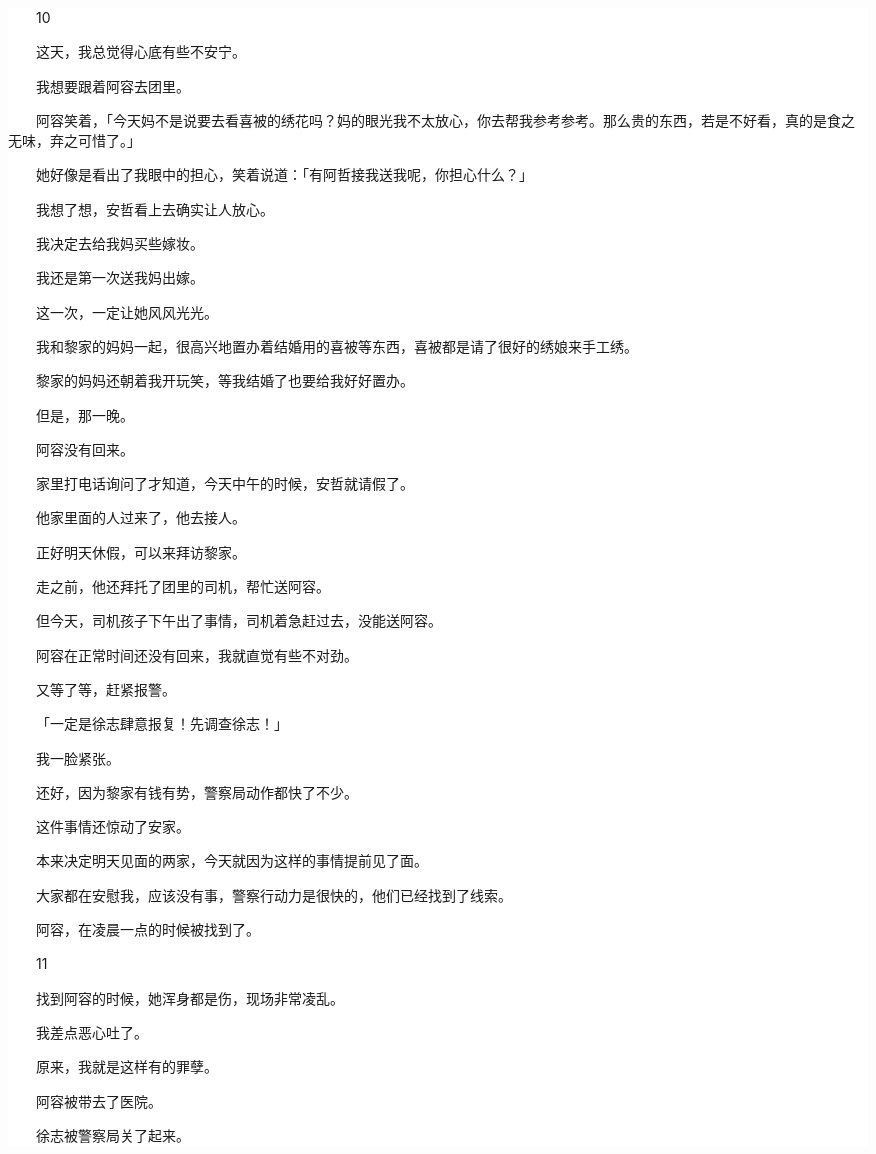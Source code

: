 &emsp;&emsp;10  
  
&emsp;&emsp;这天，我总觉得心底有些不安宁。  
  
&emsp;&emsp;我想要跟着阿容去团里。  
  
&emsp;&emsp;阿容笑着，「今天妈不是说要去看喜被的绣花吗？妈的眼光我不太放心，你去帮我参考参考。那么贵的东西，若是不好看，真的是食之无味，弃之可惜了。」  
  
&emsp;&emsp;她好像是看出了我眼中的担心，笑着说道：「有阿哲接我送我呢，你担心什么？」  
  
&emsp;&emsp;我想了想，安哲看上去确实让人放心。  
  
&emsp;&emsp;我决定去给我妈买些嫁妆。  
  
&emsp;&emsp;我还是第一次送我妈出嫁。  
  
&emsp;&emsp;这一次，一定让她风风光光。  
  
&emsp;&emsp;我和黎家的妈妈一起，很高兴地置办着结婚用的喜被等东西，喜被都是请了很好的绣娘来手工绣。  
  
&emsp;&emsp;黎家的妈妈还朝着我开玩笑，等我结婚了也要给我好好置办。  
  
&emsp;&emsp;但是，那一晚。  
  
&emsp;&emsp;阿容没有回来。  
  
&emsp;&emsp;家里打电话询问了才知道，今天中午的时候，安哲就请假了。  
  
&emsp;&emsp;他家里面的人过来了，他去接人。  
  
&emsp;&emsp;正好明天休假，可以来拜访黎家。  
  
&emsp;&emsp;走之前，他还拜托了团里的司机，帮忙送阿容。  
  
&emsp;&emsp;但今天，司机孩子下午出了事情，司机着急赶过去，没能送阿容。  
  
&emsp;&emsp;阿容在正常时间还没有回来，我就直觉有些不对劲。  
  
&emsp;&emsp;又等了等，赶紧报警。  
  
&emsp;&emsp;「一定是徐志肆意报复！先调查徐志！」  
  
&emsp;&emsp;我一脸紧张。  
  
&emsp;&emsp;还好，因为黎家有钱有势，警察局动作都快了不少。  
  
&emsp;&emsp;这件事情还惊动了安家。  
  
&emsp;&emsp;本来决定明天见面的两家，今天就因为这样的事情提前见了面。  
  
&emsp;&emsp;大家都在安慰我，应该没有事，警察行动力是很快的，他们已经找到了线索。  
  
&emsp;&emsp;阿容，在凌晨一点的时候被找到了。  
  
&emsp;&emsp;11  
  
&emsp;&emsp;找到阿容的时候，她浑身都是伤，现场非常凌乱。  
  
&emsp;&emsp;我差点恶心吐了。  
  
&emsp;&emsp;原来，我就是这样有的罪孽。  
  
&emsp;&emsp;阿容被带去了医院。  
  
&emsp;&emsp;徐志被警察局关了起来。  
  